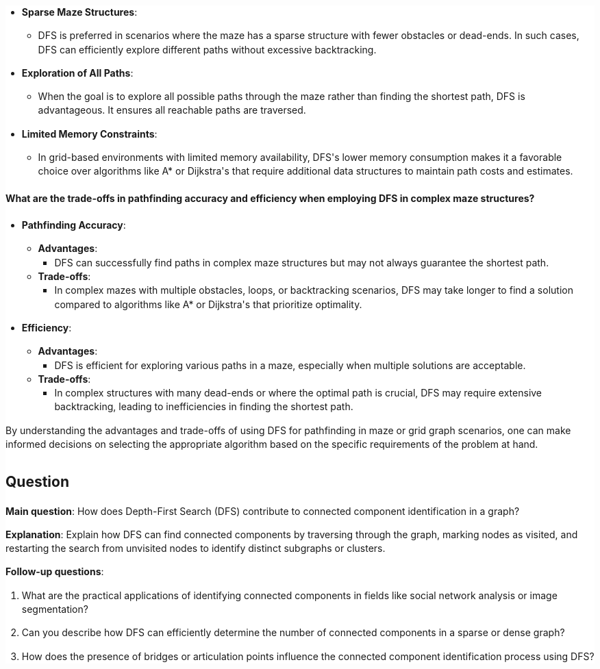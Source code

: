- **Sparse Maze Structures**:
  - DFS is preferred in scenarios where the maze has a sparse structure with fewer obstacles or dead-ends. In such cases, DFS can efficiently explore different paths without excessive backtracking.

- **Exploration of All Paths**:
  - When the goal is to explore all possible paths through the maze rather than finding the shortest path, DFS is advantageous. It ensures all reachable paths are traversed.

- **Limited Memory Constraints**:
  - In grid-based environments with limited memory availability, DFS's lower memory consumption makes it a favorable choice over algorithms like A\* or Dijkstra's that require additional data structures to maintain path costs and estimates.

#### What are the trade-offs in pathfinding accuracy and efficiency when employing DFS in complex maze structures?

- **Pathfinding Accuracy**:
  - **Advantages**:
    - DFS can successfully find paths in complex maze structures but may not always guarantee the shortest path.
  - **Trade-offs**:
    - In complex mazes with multiple obstacles, loops, or backtracking scenarios, DFS may take longer to find a solution compared to algorithms like A\* or Dijkstra's that prioritize optimality.
  
- **Efficiency**:
  - **Advantages**:
    - DFS is efficient for exploring various paths in a maze, especially when multiple solutions are acceptable.
  - **Trade-offs**:
    - In complex structures with many dead-ends or where the optimal path is crucial, DFS may require extensive backtracking, leading to inefficiencies in finding the shortest path.

By understanding the advantages and trade-offs of using DFS for pathfinding in maze or grid graph scenarios, one can make informed decisions on selecting the appropriate algorithm based on the specific requirements of the problem at hand.

## Question
**Main question**: How does Depth-First Search (DFS) contribute to connected component identification in a graph?

**Explanation**: Explain how DFS can find connected components by traversing through the graph, marking nodes as visited, and restarting the search from unvisited nodes to identify distinct subgraphs or clusters.

**Follow-up questions**:

1. What are the practical applications of identifying connected components in fields like social network analysis or image segmentation?

2. Can you describe how DFS can efficiently determine the number of connected components in a sparse or dense graph?

3. How does the presence of bridges or articulation points influence the connected component identification process using DFS?
